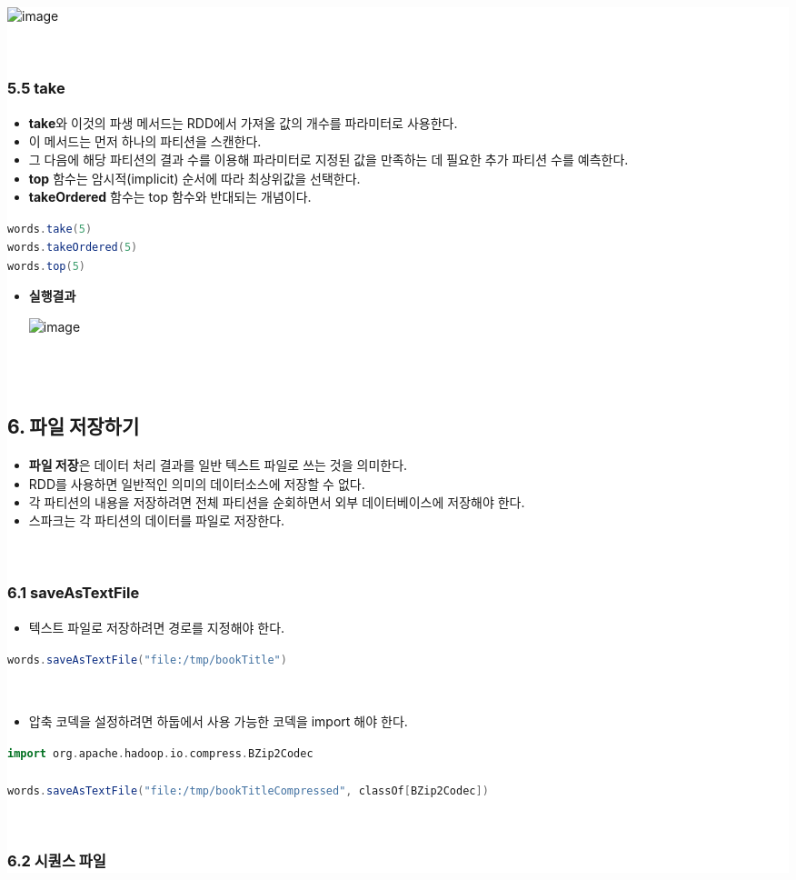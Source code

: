   ![image](https://user-images.githubusercontent.com/78655692/190901804-88c60ed7-5a78-4bd6-806f-bd9a59a561dc.png)

<br>

### 5.5 take

- **take**와 이것의 파생 메서드는 RDD에서 가져올 값의 개수를 파라미터로 사용한다.
- 이 메서드는 먼저 하나의 파티션을 스캔한다.
- 그 다음에 해당 파티션의 결과 수를 이용해 파라미터로 지정된 값을 만족하는 데 필요한 추가 파티션 수를 예측한다.
- **top** 함수는 암시적(implicit) 순서에 따라 최상위값을 선택한다.
- **takeOrdered** 함수는 top 함수와 반대되는 개념이다.

```scala
words.take(5)
words.takeOrdered(5)
words.top(5)
```

- **실행결과**

  ![image](https://user-images.githubusercontent.com/78655692/190901975-eff5713f-36f3-4447-86cd-1ffde6104f30.png)

<br>
<br>

## 6. 파일 저장하기

- **파일 저장**은 데이터 처리 결과를 일반 텍스트 파일로 쓰는 것을 의미한다.
- RDD를 사용하면 일반적인 의미의 데이터소스에 저장할 수 없다.
- 각 파티션의 내용을 저장하려면 전체 파티션을 순회하면서 외부 데이터베이스에 저장해야 한다.
- 스파크는 각 파티션의 데이터를 파일로 저장한다.

<br>

### 6.1 saveAsTextFile

- 텍스트 파일로 저장하려면 경로를 지정해야 한다.

```scala
words.saveAsTextFile("file:/tmp/bookTitle")
```

<br>

- 압축 코덱을 설정하려면 하둡에서 사용 가능한 코덱을 import 해야 한다.

```scala
import org.apache.hadoop.io.compress.BZip2Codec

words.saveAsTextFile("file:/tmp/bookTitleCompressed", classOf[BZip2Codec])
```

<br>

### 6.2 시퀀스 파일


[^1]: [Scala For to, until, while Loop Examples](https://www.dotnetperls.com/for-scala)
[^2]: [Apache-Spark : What is map(_._2) shorthand for?](https://stackoverflow.com/questions/29246440/apache-spark-what-is-map-2-shorthand-for)
